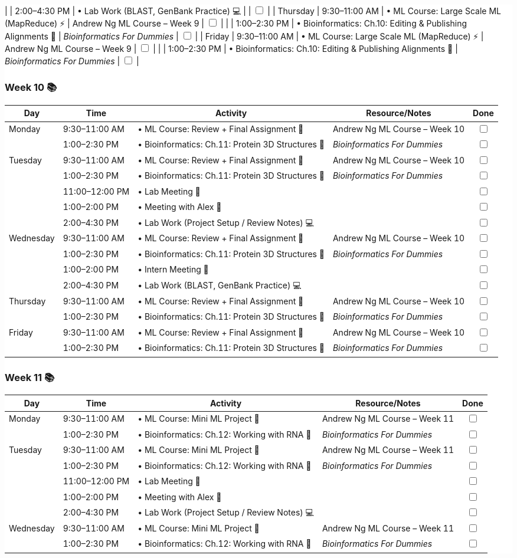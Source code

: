 |           | 2:00–4:30 PM    | • Lab Work (BLAST, GenBank Practice) 💻             |                                            | <input type="checkbox" data-id="week9-wednesday-work"> |
| Thursday  | 9:30–11:00 AM   | • ML Course: Large Scale ML (MapReduce) ⚡          | Andrew Ng ML Course – Week 9    | <input type="checkbox" data-id="week9-thursday-ml"> |
|           | 1:00–2:30 PM    | • Bioinformatics: Ch.10: Editing & Publishing Alignments 📝 | *Bioinformatics For Dummies*             | <input type="checkbox" data-id="week9-thursday-bio"> |
| Friday    | 9:30–11:00 AM   | • ML Course: Large Scale ML (MapReduce) ⚡          | Andrew Ng ML Course – Week 9    | <input type="checkbox" data-id="week9-friday-ml"> |
|           | 1:00–2:30 PM    | • Bioinformatics: Ch.10: Editing & Publishing Alignments 📝 | *Bioinformatics For Dummies*             | <input type="checkbox" data-id="week9-friday-bio"> |

### Week 10 📚

| Day       | Time            | Activity                                       | Resource/Notes                            | Done |
|-----------|-----------------|------------------------------------------------|--------------------------------------------|:----:|
| Monday    | 9:30–11:00 AM   | • ML Course: Review + Final Assignment 📝           | Andrew Ng ML Course – Week 10   | <input type="checkbox" data-id="week10-monday-ml"> |
|           | 1:00–2:30 PM    | • Bioinformatics: Ch.11: Protein 3D Structures 🧬   | *Bioinformatics For Dummies*             | <input type="checkbox" data-id="week10-monday-bio"> |
| Tuesday   | 9:30–11:00 AM   | • ML Course: Review + Final Assignment 📝           | Andrew Ng ML Course – Week 10   | <input type="checkbox" data-id="week10-tuesday-ml"> |
|           | 1:00–2:30 PM    | • Bioinformatics: Ch.11: Protein 3D Structures 🧬   | *Bioinformatics For Dummies*             | <input type="checkbox" data-id="week10-tuesday-bio"> |
|           | 11:00–12:00 PM  | • Lab Meeting 👥                                    |                                            | <input type="checkbox" data-id="week10-tuesday-lab"> |
|           | 1:00–2:00 PM    | • Meeting with Alex 🤝                              |                                            | <input type="checkbox" data-id="week10-tuesday-alex"> |
|           | 2:00–4:30 PM    | • Lab Work (Project Setup / Review Notes) 💻        |                                            | <input type="checkbox" data-id="week10-tuesday-work"> |
| Wednesday | 9:30–11:00 AM   | • ML Course: Review + Final Assignment 📝           | Andrew Ng ML Course – Week 10   | <input type="checkbox" data-id="week10-wednesday-ml"> |
|           | 1:00–2:30 PM    | • Bioinformatics: Ch.11: Protein 3D Structures 🧬   | *Bioinformatics For Dummies*             | <input type="checkbox" data-id="week10-wednesday-bio"> |
|           | 1:00–2:00 PM    | • Intern Meeting 👥                                 |                                            | <input type="checkbox" data-id="week10-wednesday-intern"> |
|           | 2:00–4:30 PM    | • Lab Work (BLAST, GenBank Practice) 💻             |                                            | <input type="checkbox" data-id="week10-wednesday-work"> |
| Thursday  | 9:30–11:00 AM   | • ML Course: Review + Final Assignment 📝           | Andrew Ng ML Course – Week 10   | <input type="checkbox" data-id="week10-thursday-ml"> |
|           | 1:00–2:30 PM    | • Bioinformatics: Ch.11: Protein 3D Structures 🧬   | *Bioinformatics For Dummies*             | <input type="checkbox" data-id="week10-thursday-bio"> |
| Friday    | 9:30–11:00 AM   | • ML Course: Review + Final Assignment 📝           | Andrew Ng ML Course – Week 10   | <input type="checkbox" data-id="week10-friday-ml"> |
|           | 1:00–2:30 PM    | • Bioinformatics: Ch.11: Protein 3D Structures 🧬   | *Bioinformatics For Dummies*             | <input type="checkbox" data-id="week10-friday-bio"> |

### Week 11 📚

| Day       | Time            | Activity                                       | Resource/Notes                            | Done |
|-----------|-----------------|------------------------------------------------|--------------------------------------------|:----:|
| Monday    | 9:30–11:00 AM   | • ML Course: Mini ML Project 🚀                     | Andrew Ng ML Course – Week 11   | <input type="checkbox" data-id="week11-monday-ml"> |
|           | 1:00–2:30 PM    | • Bioinformatics: Ch.12: Working with RNA 🧬        | *Bioinformatics For Dummies*             | <input type="checkbox" data-id="week11-monday-bio"> |
| Tuesday   | 9:30–11:00 AM   | • ML Course: Mini ML Project 🚀                     | Andrew Ng ML Course – Week 11   | <input type="checkbox" data-id="week11-tuesday-ml"> |
|           | 1:00–2:30 PM    | • Bioinformatics: Ch.12: Working with RNA 🧬        | *Bioinformatics For Dummies*             | <input type="checkbox" data-id="week11-tuesday-bio"> |
|           | 11:00–12:00 PM  | • Lab Meeting 👥                                    |                                            | <input type="checkbox" data-id="week11-tuesday-lab"> |
|           | 1:00–2:00 PM    | • Meeting with Alex 🤝                              |                                            | <input type="checkbox" data-id="week11-tuesday-alex"> |
|           | 2:00–4:30 PM    | • Lab Work (Project Setup / Review Notes) 💻        |                                            | <input type="checkbox" data-id="week11-tuesday-work"> |
| Wednesday | 9:30–11:00 AM   | • ML Course: Mini ML Project 🚀                     | Andrew Ng ML Course – Week 11   | <input type="checkbox" data-id="week11-wednesday-ml"> |
|           | 1:00–2:30 PM    | • Bioinformatics: Ch.12: Working with RNA 🧬        | *Bioinformatics For Dummies*             | <input type="checkbox" data-id="week11-wednesday-bio"> |